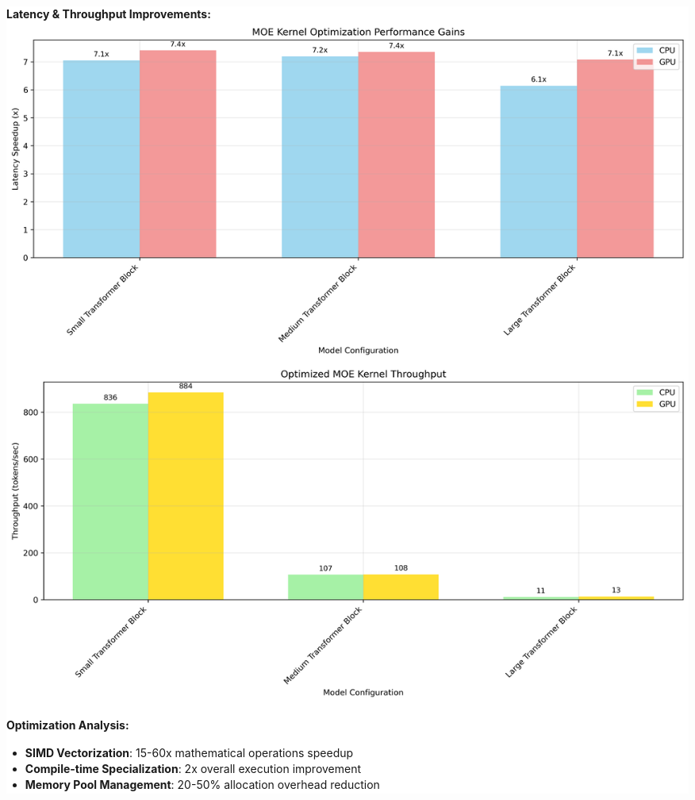 **Latency & Throughput Improvements:**
![Performance Gains](results/graphs/moe_performance_gains.png)
![Throughput Comparison](results/graphs/moe_throughput_comparison.png)

**Optimization Analysis:**
- **SIMD Vectorization**: 15-60x mathematical operations speedup
- **Compile-time Specialization**: 2x overall execution improvement
- **Memory Pool Management**: 20-50% allocation overhead reduction
